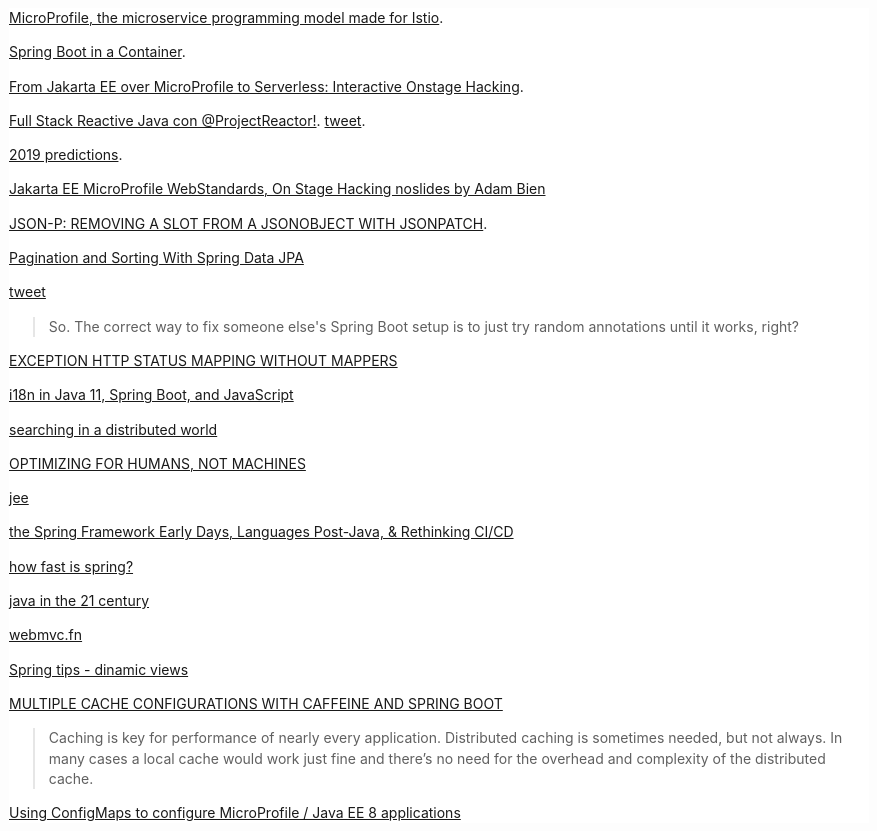 [MicroProfile, the microservice programming model made for Istio](https://www.eclipse.org/community/eclipse_newsletter/2018/september/MicroProfile_istio.php).

[Spring Boot in a Container](https://spring.io/blog/2018/11/08/spring-boot-in-a-container).

[From Jakarta EE over MicroProfile to Serverless: Interactive Onstage Hacking](https://www.youtube.com/watch?v=eBcpvmLjpZM).

[Full Stack Reactive Java con @ProjectReactor!](https://speakerdeck.com/mkheck/full-stack-reactive-java-con-project-reactor-y-spring-boot-2). [tweet](https://twitter.com/mkheck/status/1068811689666232320).

[2019 predictions](http://adambien.blog/roller/abien/entry/2019_predictions).

[Jakarta EE MicroProfile WebStandards, On Stage Hacking noslides by Adam Bien](https://www.youtube.com/watch?v=_a8FVESHjlQ)

[JSON-P: REMOVING A SLOT FROM A JSONOBJECT WITH JSONPATCH](http://adambien.blog/roller/abien/entry/json_p_removing_a_slot).

[Pagination and Sorting With Spring Data JPA](https://dzone.com/articles/pagination-and-sorting-with-spring-data-jpa)

[tweet](https://twitter.com/lukaseder/status/1100323374960701440)

> So. The correct way to fix someone else's Spring Boot setup is to just try random annotations until it works, right?

[EXCEPTION HTTP STATUS MAPPING WITHOUT MAPPERS](http://adambien.blog/roller/abien/entry/exception_http_status_mapping_without)

[i18n in Java 11, Spring Boot, and JavaScript](https://developer.okta.com/blog/2019/02/25/java-i18n-internationalization-localization)

[searching in a distributed world](https://www.infoq.com/presentations/redis-enterprise-spring)

[OPTIMIZING FOR HUMANS, NOT MACHINES](http://adambien.blog/roller/abien/entry/optimizing_for_humans_not_machines)

[jee](https://piotrminkowski.wordpress.com/2019/03/11/a-magic-around-spring-boot-externalized-configuration/)

[ the Spring Framework Early Days, Languages Post-Java, & Rethinking CI/CD](https://www.infoq.com/podcasts/johnson-spring-framework)

[how fast is spring?](https://www.infoq.com/presentations/spring-framework-slow)

[java in the 21 century](https://jaxenter.com/java-in-the-21st-century-156544.html)

[webmvc.fn](https://twitter.com/SpringTipsLive/status/1113351225104314368)

[Spring tips - dinamic views](https://twitter.com/SpringTipsLive/status/1126184279099228160)

[MULTIPLE CACHE CONFIGURATIONS WITH CAFFEINE AND SPRING BOOT](https://techblog.bozho.net/multiple-cache-configurations-with-caffeine-and-spring-boot/)

> Caching is key for performance of nearly every application. Distributed caching is sometimes needed, but not always. In many cases a local cache would work just fine and there’s no need for the overhead and complexity of the distributed cache.

[Using ConfigMaps to configure MicroProfile / Java EE 8 applications](https://twitter.com/AdamBien/status/1128161192629944320)

